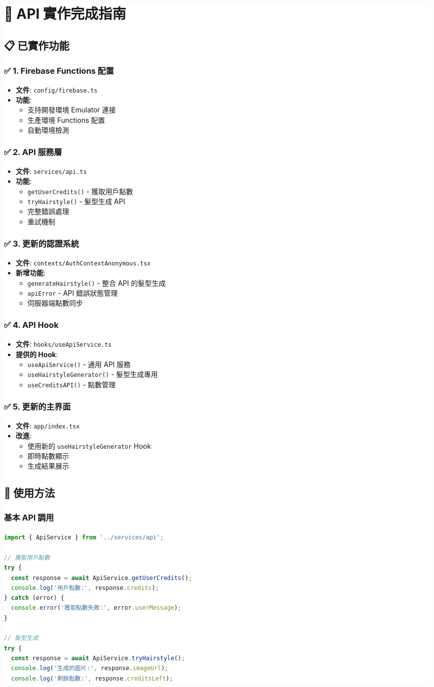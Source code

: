 # 🚀 API 實作完成指南

## 📋 已實作功能

### ✅ 1. Firebase Functions 配置
- **文件**: `config/firebase.ts`
- **功能**: 
  - 支持開發環境 Emulator 連接
  - 生產環境 Functions 配置
  - 自動環境檢測

### ✅ 2. API 服務層
- **文件**: `services/api.ts`
- **功能**:
  - `getUserCredits()` - 獲取用戶點數
  - `tryHairstyle()` - 髮型生成 API
  - 完整錯誤處理
  - 重試機制

### ✅ 3. 更新的認證系統
- **文件**: `contexts/AuthContextAnonymous.tsx`
- **新增功能**:
  - `generateHairstyle()` - 整合 API 的髮型生成
  - `apiError` - API 錯誤狀態管理
  - 伺服器端點數同步

### ✅ 4. API Hook
- **文件**: `hooks/useApiService.ts`
- **提供的 Hook**:
  - `useApiService()` - 通用 API 服務
  - `useHairstyleGenerator()` - 髮型生成專用
  - `useCreditsAPI()` - 點數管理

### ✅ 5. 更新的主界面
- **文件**: `app/index.tsx`
- **改進**:
  - 使用新的 `useHairstyleGenerator` Hook
  - 即時點數顯示
  - 生成結果展示

## 🔧 使用方法

### 基本 API 調用

```typescript
import { ApiService } from '../services/api';

// 獲取用戶點數
try {
  const response = await ApiService.getUserCredits();
  console.log('用戶點數:', response.credits);
} catch (error) {
  console.error('獲取點數失敗:', error.userMessage);
}

// 髮型生成
try {
  const response = await ApiService.tryHairstyle();
  console.log('生成的圖片:', response.imageUrl);
  console.log('剩餘點數:', response.creditsLeft);
```